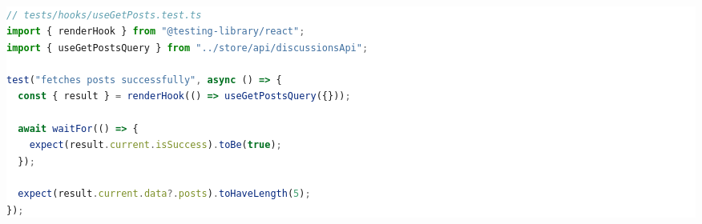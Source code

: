 ```typescript
// tests/hooks/useGetPosts.test.ts
import { renderHook } from "@testing-library/react";
import { useGetPostsQuery } from "../store/api/discussionsApi";

test("fetches posts successfully", async () => {
  const { result } = renderHook(() => useGetPostsQuery({}));

  await waitFor(() => {
    expect(result.current.isSuccess).toBe(true);
  });

  expect(result.current.data?.posts).toHaveLength(5);
});
```
